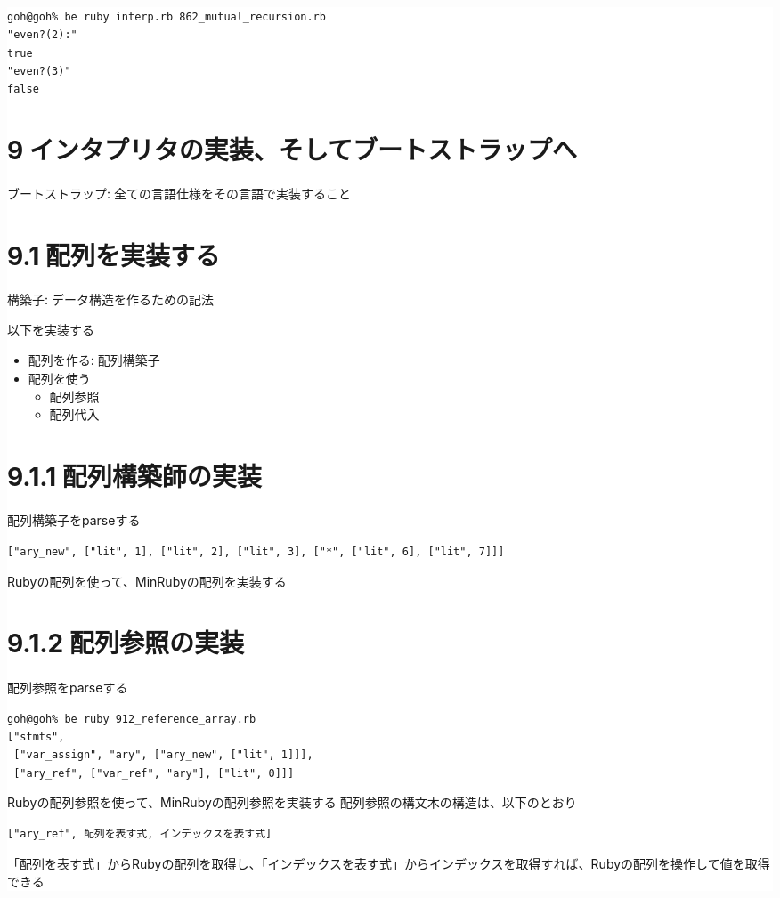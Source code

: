 ```
goh@goh% be ruby interp.rb 862_mutual_recursion.rb
"even?(2):"
true
"even?(3)"
false
```

# 9 インタプリタの実装、そしてブートストラップへ

ブートストラップ:
全ての言語仕様をその言語で実装すること

# 9.1 配列を実装する

構築子: データ構造を作るための記法

以下を実装する

- 配列を作る: 配列構築子
- 配列を使う
    - 配列参照
    - 配列代入

# 9.1.1 配列構築師の実装

配列構築子をparseする

```
["ary_new", ["lit", 1], ["lit", 2], ["lit", 3], ["*", ["lit", 6], ["lit", 7]]]
```

Rubyの配列を使って、MinRubyの配列を実装する

# 9.1.2 配列参照の実装

配列参照をparseする

```
goh@goh% be ruby 912_reference_array.rb
["stmts",
 ["var_assign", "ary", ["ary_new", ["lit", 1]]],
 ["ary_ref", ["var_ref", "ary"], ["lit", 0]]]
```

Rubyの配列参照を使って、MinRubyの配列参照を実装する
配列参照の構文木の構造は、以下のとおり

```
["ary_ref", 配列を表す式, インデックスを表す式]
```

「配列を表す式」からRubyの配列を取得し、「インデックスを表す式」からインデックスを取得すれば、Rubyの配列を操作して値を取得できる
